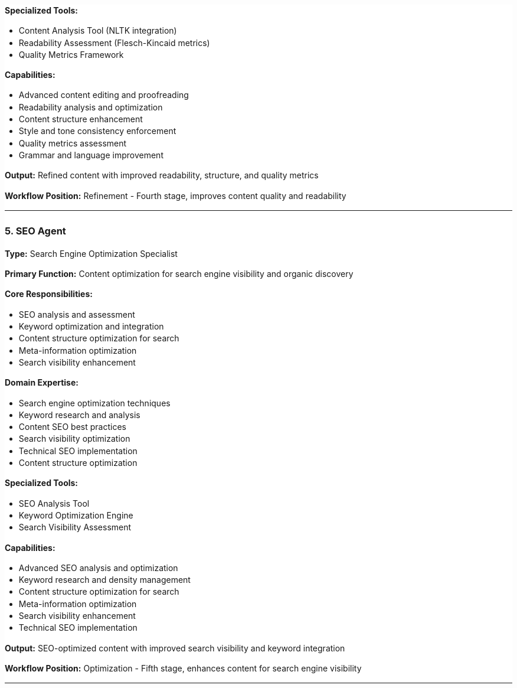 **Specialized Tools:**
- Content Analysis Tool (NLTK integration)
- Readability Assessment (Flesch-Kincaid metrics)
- Quality Metrics Framework

**Capabilities:**
- Advanced content editing and proofreading
- Readability analysis and optimization
- Content structure enhancement
- Style and tone consistency enforcement
- Quality metrics assessment
- Grammar and language improvement

**Output:** Refined content with improved readability, structure, and quality metrics

**Workflow Position:** Refinement - Fourth stage, improves content quality and readability

---

### 5. SEO Agent
**Type:** Search Engine Optimization Specialist

**Primary Function:** Content optimization for search engine visibility and organic discovery

**Core Responsibilities:**
- SEO analysis and assessment
- Keyword optimization and integration
- Content structure optimization for search
- Meta-information optimization
- Search visibility enhancement

**Domain Expertise:**
- Search engine optimization techniques
- Keyword research and analysis
- Content SEO best practices
- Search visibility optimization
- Technical SEO implementation
- Content structure optimization

**Specialized Tools:**
- SEO Analysis Tool
- Keyword Optimization Engine
- Search Visibility Assessment

**Capabilities:**
- Advanced SEO analysis and optimization
- Keyword research and density management
- Content structure optimization for search
- Meta-information optimization
- Search visibility enhancement
- Technical SEO implementation

**Output:** SEO-optimized content with improved search visibility and keyword integration

**Workflow Position:** Optimization - Fifth stage, enhances content for search engine visibility

---